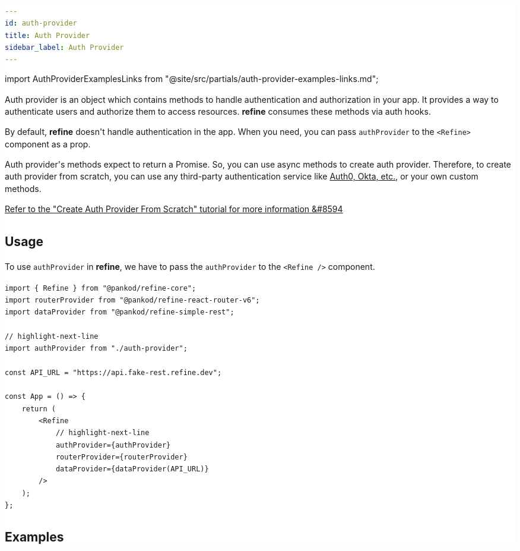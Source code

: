 ```yaml
---
id: auth-provider
title: Auth Provider
sidebar_label: Auth Provider
---
```


import AuthProviderExamplesLinks from "@site/src/partials/auth-provider-examples-links.md";

Auth provider is an object which contains methods to handle authentication and authorization in your app. It provides a way to authenticate users and authorize them to access resources. **refine** consumes these methods via auth hooks.

By default, **refine** doesn't handle authentication in the app. When you need, you can pass `authProvider` to the `<Refine>` component as a prop.

Auth provider's methods expect to return a Promise. So, you can use async methods to create auth provider. Therefore, to create auth provider from scratch, you can use any third-party authentication service like [Auth0, Okta, etc.](#examples), or your own custom methods.

[Refer to the "Create Auth Provider From Scratch" tutorial for more information &#8594][create-auth-provider-tutorial]

## Usage

To use `authProvider` in **refine**, we have to pass the `authProvider` to the `<Refine />` component.

```tsx title="App.tsx"
import { Refine } from "@pankod/refine-core";
import routerProvider from "@pankod/refine-react-router-v6";
import dataProvider from "@pankod/refine-simple-rest";

// highlight-next-line
import authProvider from "./auth-provider";

const API_URL = "https://api.fake-rest.refine.dev";

const App = () => {
    return (
        <Refine
            // highlight-next-line
            authProvider={authProvider}
            routerProvider={routerProvider}
            dataProvider={dataProvider(API_URL)}
        />
    );
};
```

## Examples

<AuthProviderExamplesLinks/>


[use-login]: /docs/api-reference/core/hooks/auth/useLogin/
[use-logout]: /docs/api-reference/core/hooks/auth/useLogout/
[use-authenticated]: /docs/api-reference/core/hooks/auth/useAuthenticated/
[use-check-error]: /docs/api-reference/core/hooks/auth/useCheckError/
[use-get-identity]: /docs/api-reference/core/hooks/auth/useGetIdentity/
[use-permissions]: /docs/api-reference/core/hooks/auth/usePermissions/
[authenticated]: /docs/api-reference/core/components/auth/authenticated/
[use-register]: /docs/api-reference/core/hooks/auth/useRegister/
[use-forgot-password]: /docs/api-reference/core/hooks/auth/useForgotPassword/
[use-update-password]: /docs/api-reference/core/hooks/auth/useUpdatePassword/
[create-auth-provider-tutorial]: /docs/tutorial/understanding-authprovider/create-authprovider